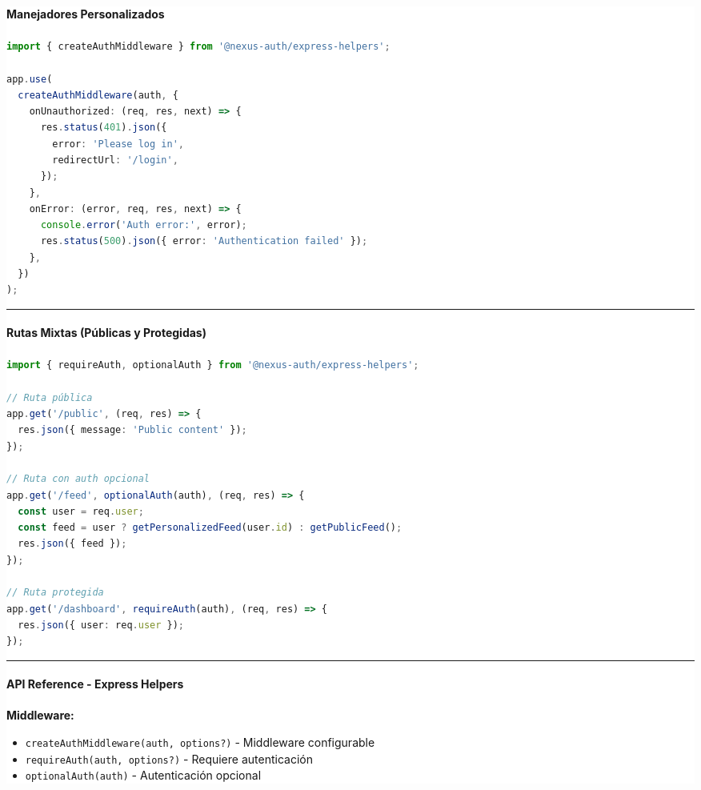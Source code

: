 
#### Manejadores Personalizados

```typescript
import { createAuthMiddleware } from '@nexus-auth/express-helpers';

app.use(
  createAuthMiddleware(auth, {
    onUnauthorized: (req, res, next) => {
      res.status(401).json({
        error: 'Please log in',
        redirectUrl: '/login',
      });
    },
    onError: (error, req, res, next) => {
      console.error('Auth error:', error);
      res.status(500).json({ error: 'Authentication failed' });
    },
  })
);
```

---

#### Rutas Mixtas (Públicas y Protegidas)

```typescript
import { requireAuth, optionalAuth } from '@nexus-auth/express-helpers';

// Ruta pública
app.get('/public', (req, res) => {
  res.json({ message: 'Public content' });
});

// Ruta con auth opcional
app.get('/feed', optionalAuth(auth), (req, res) => {
  const user = req.user;
  const feed = user ? getPersonalizedFeed(user.id) : getPublicFeed();
  res.json({ feed });
});

// Ruta protegida
app.get('/dashboard', requireAuth(auth), (req, res) => {
  res.json({ user: req.user });
});
```

---

#### API Reference - Express Helpers

**Middleware:**
- `createAuthMiddleware(auth, options?)` - Middleware configurable
- `requireAuth(auth, options?)` - Requiere autenticación
- `optionalAuth(auth)` - Autenticación opcional
